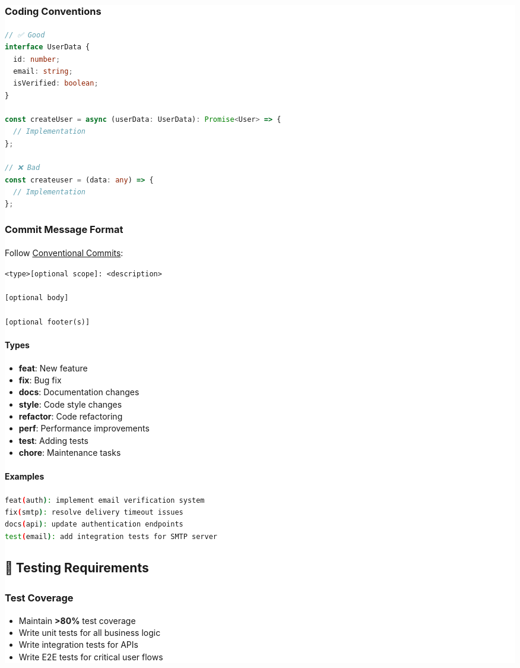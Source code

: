 ### Coding Conventions
```typescript
// ✅ Good
interface UserData {
  id: number;
  email: string;
  isVerified: boolean;
}

const createUser = async (userData: UserData): Promise<User> => {
  // Implementation
};

// ❌ Bad
const createuser = (data: any) => {
  // Implementation
};
```

### Commit Message Format
Follow [Conventional Commits](https://www.conventionalcommits.org/):

```
<type>[optional scope]: <description>

[optional body]

[optional footer(s)]
```

#### Types
- **feat**: New feature
- **fix**: Bug fix
- **docs**: Documentation changes
- **style**: Code style changes
- **refactor**: Code refactoring
- **perf**: Performance improvements
- **test**: Adding tests
- **chore**: Maintenance tasks

#### Examples
```bash
feat(auth): implement email verification system
fix(smtp): resolve delivery timeout issues  
docs(api): update authentication endpoints
test(email): add integration tests for SMTP server
```

## 🧪 Testing Requirements

### Test Coverage
- Maintain **>80%** test coverage
- Write unit tests for all business logic
- Write integration tests for APIs
- Write E2E tests for critical user flows

